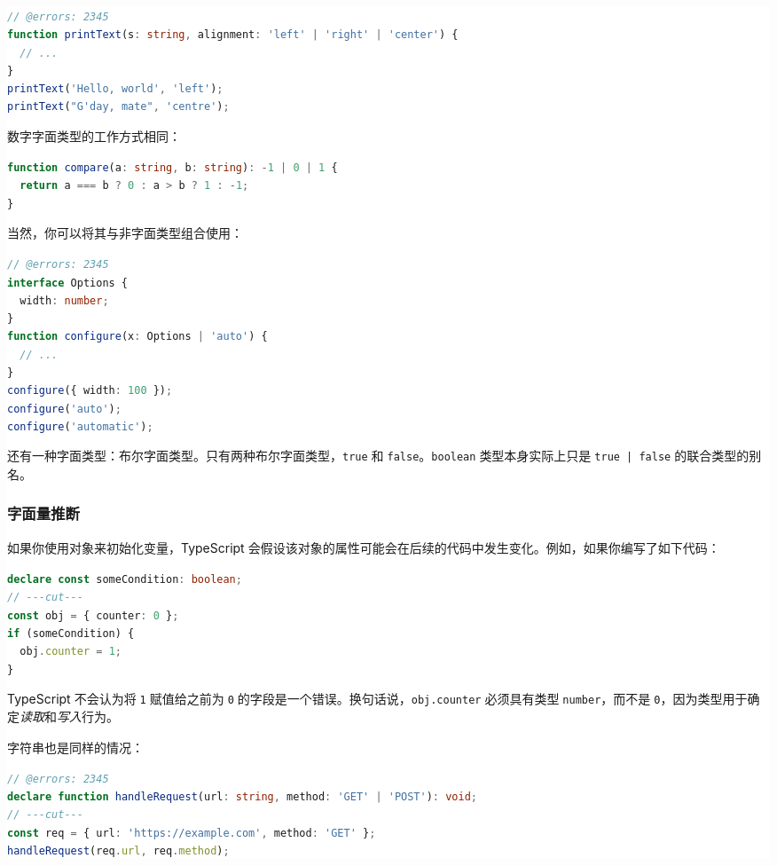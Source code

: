 ```ts twoslash
// @errors: 2345
function printText(s: string, alignment: 'left' | 'right' | 'center') {
  // ...
}
printText('Hello, world', 'left');
printText("G'day, mate", 'centre');
```

数字字面类型的工作方式相同：

```ts twoslash
function compare(a: string, b: string): -1 | 0 | 1 {
  return a === b ? 0 : a > b ? 1 : -1;
}
```

当然，你可以将其与非字面类型组合使用：

```ts twoslash
// @errors: 2345
interface Options {
  width: number;
}
function configure(x: Options | 'auto') {
  // ...
}
configure({ width: 100 });
configure('auto');
configure('automatic');
```

还有一种字面类型：布尔字面类型。只有两种布尔字面类型，`true` 和 `false`。`boolean` 类型本身实际上只是 `true | false` 的联合类型的别名。

### 字面量推断

如果你使用对象来初始化变量，TypeScript 会假设该对象的属性可能会在后续的代码中发生变化。例如，如果你编写了如下代码：

```ts twoslash
declare const someCondition: boolean;
// ---cut---
const obj = { counter: 0 };
if (someCondition) {
  obj.counter = 1;
}
```

TypeScript 不会认为将 `1` 赋值给之前为 `0` 的字段是一个错误。换句话说，`obj.counter` 必须具有类型 `number`，而不是 `0`，因为类型用于确定*读取*和*写入*行为。

字符串也是同样的情况：

```ts twoslash
// @errors: 2345
declare function handleRequest(url: string, method: 'GET' | 'POST'): void;
// ---cut---
const req = { url: 'https://example.com', method: 'GET' };
handleRequest(req.url, req.method);
```
